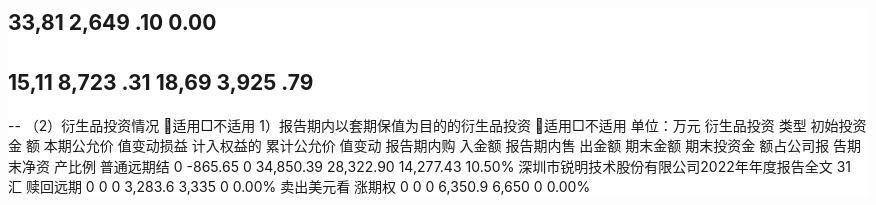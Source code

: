 33,81
2,649
.10
0.00
-
15,11
8,723
.31
18,69
3,925
.79
--
--
（2）衍生品投资情况
适用□不适用
1）报告期内以套期保值为目的的衍生品投资
适用□不适用
单位：万元
衍生品投资
类型
初始投资金
额
本期公允价
值变动损益
计入权益的
累计公允价
值变动
报告期内购
入金额
报告期内售
出金额
期末金额
期末投资金
额占公司报
告期末净资
产比例
普通远期结
0
-865.65
0
34,850.39
28,322.90
14,277.43
10.50%
深圳市锐明技术股份有限公司2022年年度报告全文
31
汇
赎回远期
0
0
0
3,283.6
3,335
0
0.00%
卖出美元看
涨期权
0
0
0
6,350.9
6,650
0
0.00%